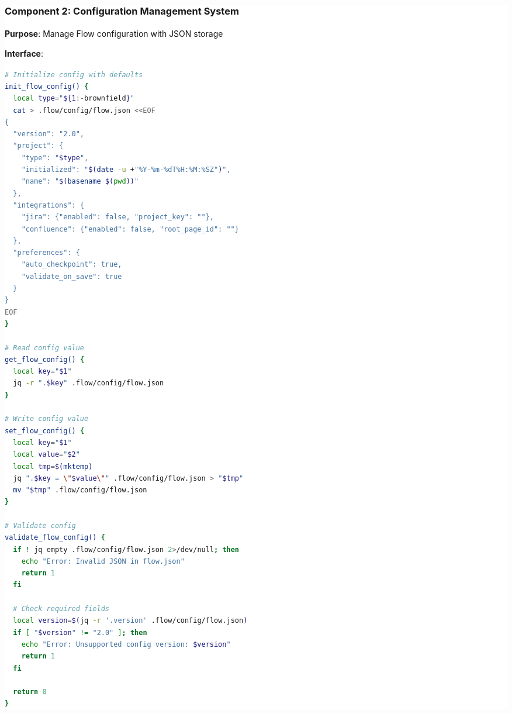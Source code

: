 ### Component 2: Configuration Management System

**Purpose**: Manage Flow configuration with JSON storage

**Interface**:
```bash
# Initialize config with defaults
init_flow_config() {
  local type="${1:-brownfield}"
  cat > .flow/config/flow.json <<EOF
{
  "version": "2.0",
  "project": {
    "type": "$type",
    "initialized": "$(date -u +"%Y-%m-%dT%H:%M:%SZ")",
    "name": "$(basename $(pwd))"
  },
  "integrations": {
    "jira": {"enabled": false, "project_key": ""},
    "confluence": {"enabled": false, "root_page_id": ""}
  },
  "preferences": {
    "auto_checkpoint": true,
    "validate_on_save": true
  }
}
EOF
}

# Read config value
get_flow_config() {
  local key="$1"
  jq -r ".$key" .flow/config/flow.json
}

# Write config value
set_flow_config() {
  local key="$1"
  local value="$2"
  local tmp=$(mktemp)
  jq ".$key = \"$value\"" .flow/config/flow.json > "$tmp"
  mv "$tmp" .flow/config/flow.json
}

# Validate config
validate_flow_config() {
  if ! jq empty .flow/config/flow.json 2>/dev/null; then
    echo "Error: Invalid JSON in flow.json"
    return 1
  fi

  # Check required fields
  local version=$(jq -r '.version' .flow/config/flow.json)
  if [ "$version" != "2.0" ]; then
    echo "Error: Unsupported config version: $version"
    return 1
  fi

  return 0
}
```
